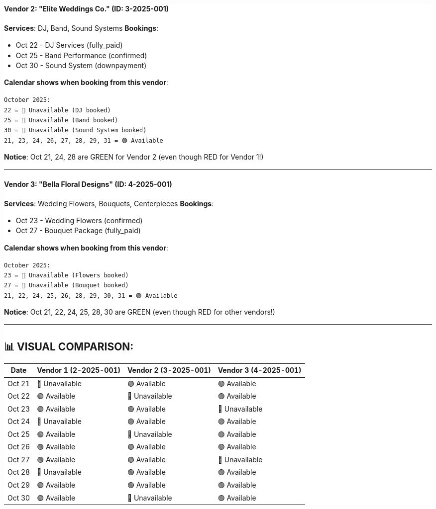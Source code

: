
#### Vendor 2: "Elite Weddings Co." (ID: 3-2025-001)
**Services**: DJ, Band, Sound Systems
**Bookings**:
- Oct 22 - DJ Services (fully_paid)
- Oct 25 - Band Performance (confirmed)
- Oct 30 - Sound System (downpayment)

**Calendar shows when booking from this vendor**:
```
October 2025:
22 = 🔴 Unavailable (DJ booked)
25 = 🔴 Unavailable (Band booked)
30 = 🔴 Unavailable (Sound System booked)
21, 23, 24, 26, 27, 28, 29, 31 = 🟢 Available
```

**Notice**: Oct 21, 24, 28 are GREEN for Vendor 2 (even though RED for Vendor 1!)

---

#### Vendor 3: "Bella Floral Designs" (ID: 4-2025-001)
**Services**: Wedding Flowers, Bouquets, Centerpieces
**Bookings**:
- Oct 23 - Wedding Flowers (confirmed)
- Oct 27 - Bouquet Package (fully_paid)

**Calendar shows when booking from this vendor**:
```
October 2025:
23 = 🔴 Unavailable (Flowers booked)
27 = 🔴 Unavailable (Bouquet booked)
21, 22, 24, 25, 26, 28, 29, 30, 31 = 🟢 Available
```

**Notice**: Oct 21, 22, 24, 25, 28, 30 are GREEN (even though RED for other vendors!)

---

## 📊 **VISUAL COMPARISON:**

| Date | Vendor 1 (2-2025-001) | Vendor 2 (3-2025-001) | Vendor 3 (4-2025-001) |
|------|----------------------|----------------------|----------------------|
| Oct 21 | 🔴 Unavailable | 🟢 Available | 🟢 Available |
| Oct 22 | 🟢 Available | 🔴 Unavailable | 🟢 Available |
| Oct 23 | 🟢 Available | 🟢 Available | 🔴 Unavailable |
| Oct 24 | 🔴 Unavailable | 🟢 Available | 🟢 Available |
| Oct 25 | 🟢 Available | 🔴 Unavailable | 🟢 Available |
| Oct 26 | 🟢 Available | 🟢 Available | 🟢 Available |
| Oct 27 | 🟢 Available | 🟢 Available | 🔴 Unavailable |
| Oct 28 | 🔴 Unavailable | 🟢 Available | 🟢 Available |
| Oct 29 | 🟢 Available | 🟢 Available | 🟢 Available |
| Oct 30 | 🟢 Available | 🔴 Unavailable | 🟢 Available |
